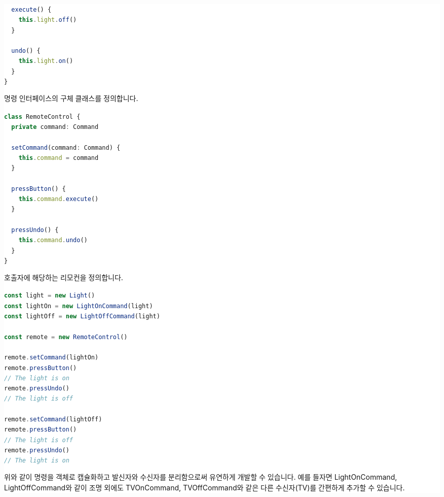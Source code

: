 ```ts
  execute() {
    this.light.off()
  }

  undo() {
    this.light.on()
  }
}
```

명령 인터페이스의 구체 클래스를 정의합니다.

```ts
class RemoteControl {
  private command: Command

  setCommand(command: Command) {
    this.command = command
  }

  pressButton() {
    this.command.execute()
  }

  pressUndo() {
    this.command.undo()
  }
}
```

호출자에 해당하는 리모컨을 정의합니다.

```ts
const light = new Light()
const lightOn = new LightOnCommand(light)
const lightOff = new LightOffCommand(light)

const remote = new RemoteControl()

remote.setCommand(lightOn)
remote.pressButton()
// The light is on
remote.pressUndo()
// The light is off

remote.setCommand(lightOff)
remote.pressButton()
// The light is off
remote.pressUndo()
// The light is on
```

위와 같이 명령을 객체로 캡슐화하고 발신자와 수신자를 분리함으로써 유연하게 개발할 수 있습니다. 예를 들자면 LightOnCommand, LightOffCommand와 같이 조명 외에도 TVOnCommand, TVOffCommand와 같은 다른 수신자(TV)를 간편하게 추가할 수 있습니다.
